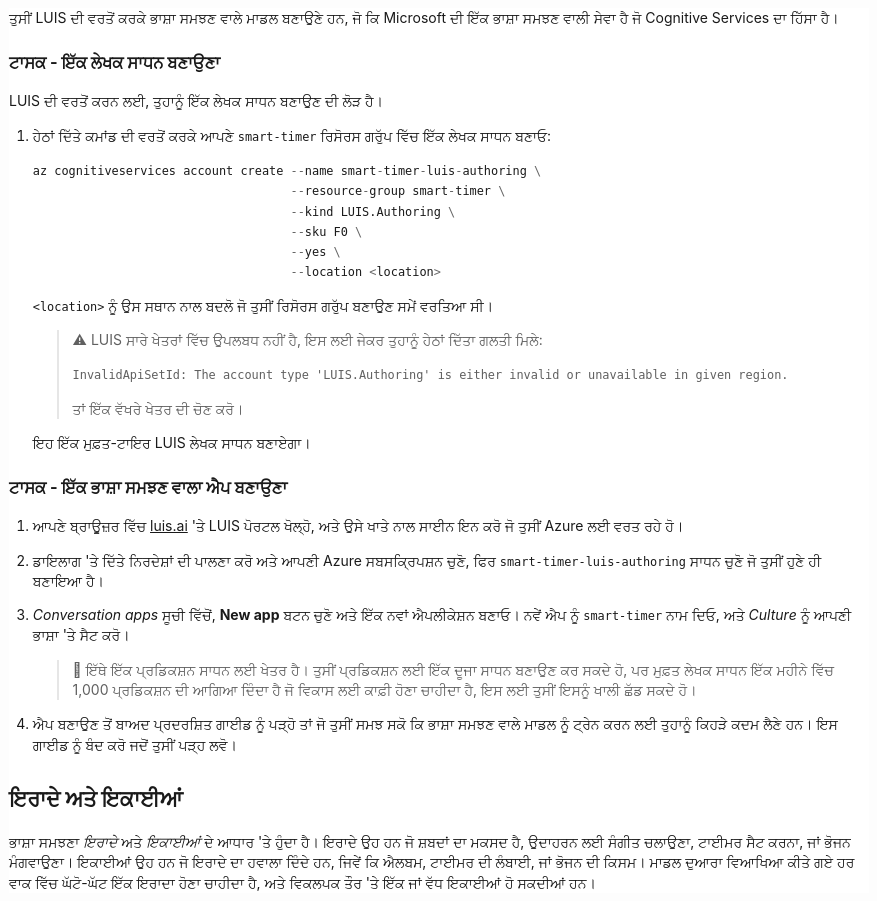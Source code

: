 ਤੁਸੀਂ LUIS ਦੀ ਵਰਤੋਂ ਕਰਕੇ ਭਾਸ਼ਾ ਸਮਝਣ ਵਾਲੇ ਮਾਡਲ ਬਣਾਉਣੇ ਹਨ, ਜੋ ਕਿ Microsoft ਦੀ ਇੱਕ ਭਾਸ਼ਾ ਸਮਝਣ ਵਾਲੀ ਸੇਵਾ ਹੈ ਜੋ Cognitive Services ਦਾ ਹਿੱਸਾ ਹੈ।

### ਟਾਸਕ - ਇੱਕ ਲੇਖਕ ਸਾਧਨ ਬਣਾਉਣਾ

LUIS ਦੀ ਵਰਤੋਂ ਕਰਨ ਲਈ, ਤੁਹਾਨੂੰ ਇੱਕ ਲੇਖਕ ਸਾਧਨ ਬਣਾਉਣ ਦੀ ਲੋੜ ਹੈ।

1. ਹੇਠਾਂ ਦਿੱਤੇ ਕਮਾਂਡ ਦੀ ਵਰਤੋਂ ਕਰਕੇ ਆਪਣੇ `smart-timer` ਰਿਸੋਰਸ ਗਰੁੱਪ ਵਿੱਚ ਇੱਕ ਲੇਖਕ ਸਾਧਨ ਬਣਾਓ:

    ```python
    az cognitiveservices account create --name smart-timer-luis-authoring \
                                        --resource-group smart-timer \
                                        --kind LUIS.Authoring \
                                        --sku F0 \
                                        --yes \
                                        --location <location>
    ```

    `<location>` ਨੂੰ ਉਸ ਸਥਾਨ ਨਾਲ ਬਦਲੋ ਜੋ ਤੁਸੀਂ ਰਿਸੋਰਸ ਗਰੁੱਪ ਬਣਾਉਣ ਸਮੇਂ ਵਰਤਿਆ ਸੀ।

    > ⚠️ LUIS ਸਾਰੇ ਖੇਤਰਾਂ ਵਿੱਚ ਉਪਲਬਧ ਨਹੀਂ ਹੈ, ਇਸ ਲਈ ਜੇਕਰ ਤੁਹਾਨੂੰ ਹੇਠਾਂ ਦਿੱਤਾ ਗਲਤੀ ਮਿਲੇ:
    >
    > ```output
    > InvalidApiSetId: The account type 'LUIS.Authoring' is either invalid or unavailable in given region.
    > ```
    >
    > ਤਾਂ ਇੱਕ ਵੱਖਰੇ ਖੇਤਰ ਦੀ ਚੋਣ ਕਰੋ।

    ਇਹ ਇੱਕ ਮੁਫ਼ਤ-ਟਾਇਰ LUIS ਲੇਖਕ ਸਾਧਨ ਬਣਾਏਗਾ।

### ਟਾਸਕ - ਇੱਕ ਭਾਸ਼ਾ ਸਮਝਣ ਵਾਲਾ ਐਪ ਬਣਾਉਣਾ

1. ਆਪਣੇ ਬ੍ਰਾਊਜ਼ਰ ਵਿੱਚ [luis.ai](https://luis.ai?WT.mc_id=academic-17441-jabenn) 'ਤੇ LUIS ਪੋਰਟਲ ਖੋਲ੍ਹੋ, ਅਤੇ ਉਸੇ ਖਾਤੇ ਨਾਲ ਸਾਈਨ ਇਨ ਕਰੋ ਜੋ ਤੁਸੀਂ Azure ਲਈ ਵਰਤ ਰਹੇ ਹੋ।

1. ਡਾਇਲਾਗ 'ਤੇ ਦਿੱਤੇ ਨਿਰਦੇਸ਼ਾਂ ਦੀ ਪਾਲਣਾ ਕਰੋ ਅਤੇ ਆਪਣੀ Azure ਸਬਸਕ੍ਰਿਪਸ਼ਨ ਚੁਣੋ, ਫਿਰ `smart-timer-luis-authoring` ਸਾਧਨ ਚੁਣੋ ਜੋ ਤੁਸੀਂ ਹੁਣੇ ਹੀ ਬਣਾਇਆ ਹੈ।

1. *Conversation apps* ਸੂਚੀ ਵਿੱਚੋਂ, **New app** ਬਟਨ ਚੁਣੋ ਅਤੇ ਇੱਕ ਨਵਾਂ ਐਪਲੀਕੇਸ਼ਨ ਬਣਾਓ। ਨਵੇਂ ਐਪ ਨੂੰ `smart-timer` ਨਾਮ ਦਿਓ, ਅਤੇ *Culture* ਨੂੰ ਆਪਣੀ ਭਾਸ਼ਾ 'ਤੇ ਸੈਟ ਕਰੋ।

    > 💁 ਇੱਥੇ ਇੱਕ ਪ੍ਰਡਿਕਸ਼ਨ ਸਾਧਨ ਲਈ ਖੇਤਰ ਹੈ। ਤੁਸੀਂ ਪ੍ਰਡਿਕਸ਼ਨ ਲਈ ਇੱਕ ਦੂਜਾ ਸਾਧਨ ਬਣਾਉਣ ਕਰ ਸਕਦੇ ਹੋ, ਪਰ ਮੁਫ਼ਤ ਲੇਖਕ ਸਾਧਨ ਇੱਕ ਮਹੀਨੇ ਵਿੱਚ 1,000 ਪ੍ਰਡਿਕਸ਼ਨ ਦੀ ਆਗਿਆ ਦਿੰਦਾ ਹੈ ਜੋ ਵਿਕਾਸ ਲਈ ਕਾਫ਼ੀ ਹੋਣਾ ਚਾਹੀਦਾ ਹੈ, ਇਸ ਲਈ ਤੁਸੀਂ ਇਸਨੂੰ ਖਾਲੀ ਛੱਡ ਸਕਦੇ ਹੋ।

1. ਐਪ ਬਣਾਉਣ ਤੋਂ ਬਾਅਦ ਪ੍ਰਦਰਸ਼ਿਤ ਗਾਈਡ ਨੂੰ ਪੜ੍ਹੋ ਤਾਂ ਜੋ ਤੁਸੀਂ ਸਮਝ ਸਕੋ ਕਿ ਭਾਸ਼ਾ ਸਮਝਣ ਵਾਲੇ ਮਾਡਲ ਨੂੰ ਟ੍ਰੇਨ ਕਰਨ ਲਈ ਤੁਹਾਨੂੰ ਕਿਹੜੇ ਕਦਮ ਲੈਣੇ ਹਨ। ਇਸ ਗਾਈਡ ਨੂੰ ਬੰਦ ਕਰੋ ਜਦੋਂ ਤੁਸੀਂ ਪੜ੍ਹ ਲਵੋ।

## ਇਰਾਦੇ ਅਤੇ ਇਕਾਈਆਂ

ਭਾਸ਼ਾ ਸਮਝਣਾ *ਇਰਾਦੇ* ਅਤੇ *ਇਕਾਈਆਂ* ਦੇ ਆਧਾਰ 'ਤੇ ਹੁੰਦਾ ਹੈ। ਇਰਾਦੇ ਉਹ ਹਨ ਜੋ ਸ਼ਬਦਾਂ ਦਾ ਮਕਸਦ ਹੈ, ਉਦਾਹਰਨ ਲਈ ਸੰਗੀਤ ਚਲਾਉਣਾ, ਟਾਈਮਰ ਸੈਟ ਕਰਨਾ, ਜਾਂ ਭੋਜਨ ਮੰਗਵਾਉਣਾ। ਇਕਾਈਆਂ ਉਹ ਹਨ ਜੋ ਇਰਾਦੇ ਦਾ ਹਵਾਲਾ ਦਿੰਦੇ ਹਨ, ਜਿਵੇਂ ਕਿ ਐਲਬਮ, ਟਾਈਮਰ ਦੀ ਲੰਬਾਈ, ਜਾਂ ਭੋਜਨ ਦੀ ਕਿਸਮ। ਮਾਡਲ ਦੁਆਰਾ ਵਿਆਖਿਆ ਕੀਤੇ ਗਏ ਹਰ ਵਾਕ ਵਿੱਚ ਘੱਟੋ-ਘੱਟ ਇੱਕ ਇਰਾਦਾ ਹੋਣਾ ਚਾਹੀਦਾ ਹੈ, ਅਤੇ ਵਿਕਲਪਕ ਤੌਰ 'ਤੇ ਇੱਕ ਜਾਂ ਵੱਧ ਇਕਾਈਆਂ ਹੋ ਸਕਦੀਆਂ ਹਨ।
